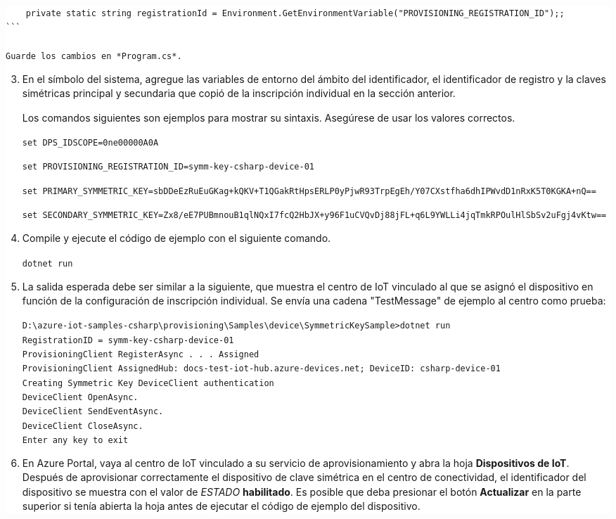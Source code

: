         private static string registrationId = Environment.GetEnvironmentVariable("PROVISIONING_REGISTRATION_ID");;
    ```

    Guarde los cambios en *Program.cs*.

3. En el símbolo del sistema, agregue las variables de entorno del ámbito del identificador, el identificador de registro y la claves simétricas principal y secundaria que copió de la inscripción individual en la sección anterior.  

    Los comandos siguientes son ejemplos para mostrar su sintaxis. Asegúrese de usar los valores correctos.

    ```console
    set DPS_IDSCOPE=0ne00000A0A
    ```

    ```console
    set PROVISIONING_REGISTRATION_ID=symm-key-csharp-device-01
    ```

    ```console
    set PRIMARY_SYMMETRIC_KEY=sbDDeEzRuEuGKag+kQKV+T1QGakRtHpsERLP0yPjwR93TrpEgEh/Y07CXstfha6dhIPWvdD1nRxK5T0KGKA+nQ==
    ```

    ```console
    set SECONDARY_SYMMETRIC_KEY=Zx8/eE7PUBmnouB1qlNQxI7fcQ2HbJX+y96F1uCVQvDj88jFL+q6L9YWLLi4jqTmkRPOulHlSbSv2uFgj4vKtw==
    ```


4. Compile y ejecute el código de ejemplo con el siguiente comando.

    ```console
    dotnet run
    ```

5. La salida esperada debe ser similar a la siguiente, que muestra el centro de IoT vinculado al que se asignó el dispositivo en función de la configuración de inscripción individual. Se envía una cadena "TestMessage" de ejemplo al centro como prueba:

    ```output
    D:\azure-iot-samples-csharp\provisioning\Samples\device\SymmetricKeySample>dotnet run
    RegistrationID = symm-key-csharp-device-01
    ProvisioningClient RegisterAsync . . . Assigned
    ProvisioningClient AssignedHub: docs-test-iot-hub.azure-devices.net; DeviceID: csharp-device-01
    Creating Symmetric Key DeviceClient authentication
    DeviceClient OpenAsync.
    DeviceClient SendEventAsync.
    DeviceClient CloseAsync.
    Enter any key to exit
    ```
    
6. En Azure Portal, vaya al centro de IoT vinculado a su servicio de aprovisionamiento y abra la hoja **Dispositivos de IoT**. Después de aprovisionar correctamente el dispositivo de clave simétrica en el centro de conectividad, el identificador del dispositivo se muestra con el valor de *ESTADO* **habilitado**. Es posible que deba presionar el botón **Actualizar** en la parte superior si tenía abierta la hoja antes de ejecutar el código de ejemplo del dispositivo. 
